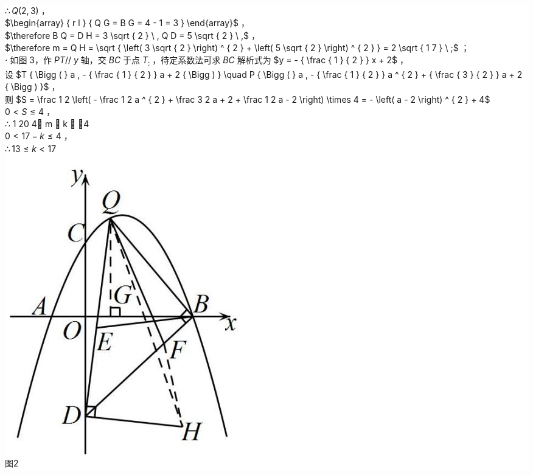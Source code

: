 $\therefore Q ( 2 , 3 )$ ，  
$\begin{array} { r l } { Q G = B G = 4 - 1 = 3 } \end{array}$ ，  
$\therefore B Q = D H = 3 \sqrt { 2 } \ , Q D = 5 \sqrt { 2 } \ ,$ ，  
$\therefore m = Q H = \sqrt { \left( 3 \sqrt { 2 } \right) ^ { 2 } + \left( 5 \sqrt { 2 } \right) ^ { 2 } } = 2 \sqrt { 1 7 } \ ;$ ；  
$\cdot$ 如图 3，作 $P T / / \ y$ 轴，交 $B C$ 于点 $T _ { \mathrm { : } }$ ，待定系数法可求 $B C$ 解析式为 $y = - { \frac { 1 } { 2 } } x + 2$ ，  
设 $T { \Bigg ( } a , - { \frac { 1 } { 2 } } a + 2 { \Bigg ) } \quad P { \Bigg ( } a , - { \frac { 1 } { 2 } } a ^ { 2 } + { \frac { 3 } { 2 } } a + 2 { \Bigg ) }$ ，  
则 $S = \frac 1 2 \left( - \frac 1 2 a ^ { 2 } + \frac 3 2 a + 2 + \frac 1 2 a - 2 \right) \times 4 = - \left( a - 2 \right) ^ { 2 } + 4$   
$0 < S \le 4$ ，  
∴ 1 20 4 m  k  ，4  
$0 < 1 7 - k \leq 4$ ，  
$\therefore 1 3 \leq k < 1 7$

![](images/802fa1a787eded0375893972e2ce35de145f81afc2f9d4523db5fec007098bad.jpg)  
图2
